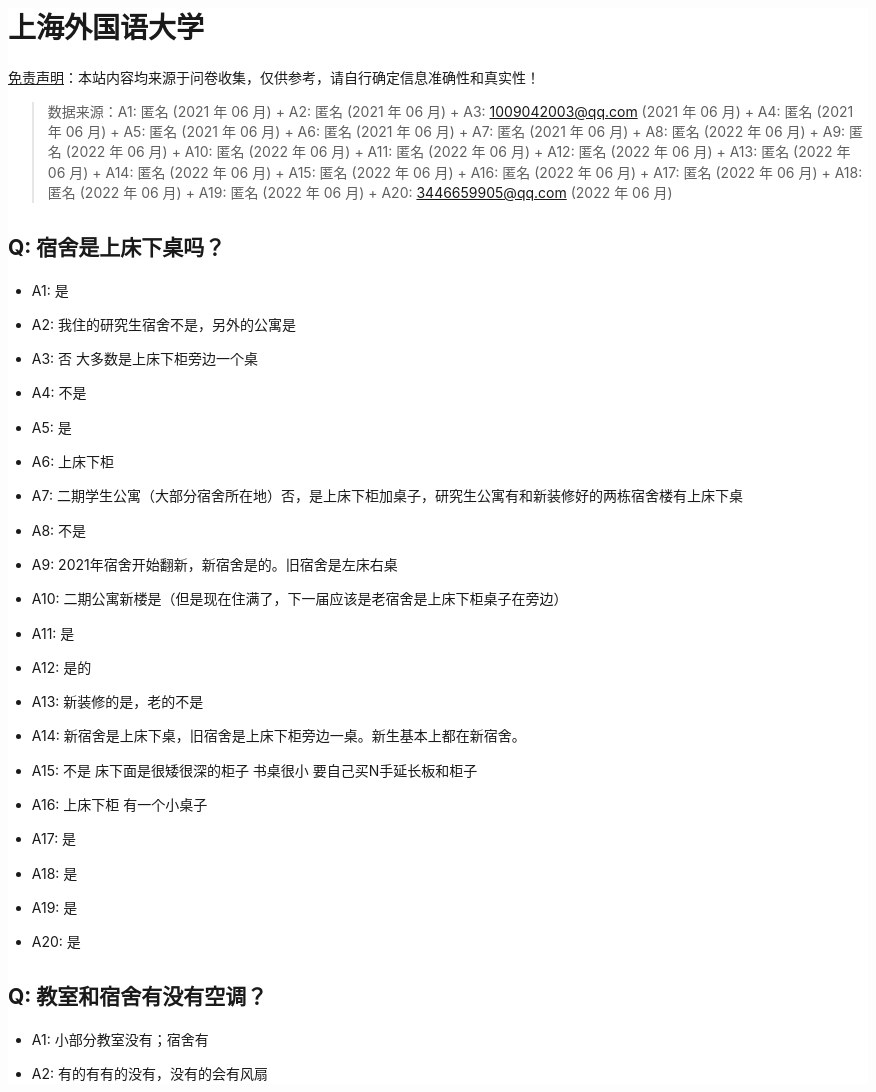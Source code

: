 # 上海外国语大学

[免责声明](https://colleges.chat/#_3)：本站内容均来源于问卷收集，仅供参考，请自行确定信息准确性和真实性！

> 数据来源：A1: 匿名 (2021 年 06 月) + A2: 匿名 (2021 年 06 月) + A3: 1009042003@qq.com (2021 年 06 月) + A4: 匿名 (2021 年 06 月) + A5: 匿名 (2021 年 06 月) + A6: 匿名 (2021 年 06 月) + A7: 匿名 (2021 年 06 月) + A8: 匿名 (2022 年 06 月) + A9: 匿名 (2022 年 06 月) + A10: 匿名 (2022 年 06 月) + A11: 匿名 (2022 年 06 月) + A12: 匿名 (2022 年 06 月) + A13: 匿名 (2022 年 06 月) + A14: 匿名 (2022 年 06 月) + A15: 匿名 (2022 年 06 月) + A16: 匿名 (2022 年 06 月) + A17: 匿名 (2022 年 06 月) + A18: 匿名 (2022 年 06 月) + A19: 匿名 (2022 年 06 月) + A20: 3446659905@qq.com (2022 年 06 月)

## Q: 宿舍是上床下桌吗？

- A1: 是

- A2: 我住的研究生宿舍不是，另外的公寓是

- A3: 否 大多数是上床下柜旁边一个桌

- A4: 不是

- A5: 是

- A6: 上床下柜

- A7: 二期学生公寓（大部分宿舍所在地）否，是上床下柜加桌子，研究生公寓有和新装修好的两栋宿舍楼有上床下桌

- A8: 不是

- A9: 2021年宿舍开始翻新，新宿舍是的。旧宿舍是左床右桌

- A10: 二期公寓新楼是（但是现在住满了，下一届应该是老宿舍是上床下柜桌子在旁边）

- A11: 是

- A12: 是的

- A13: 新装修的是，老的不是

- A14: 新宿舍是上床下桌，旧宿舍是上床下柜旁边一桌。新生基本上都在新宿舍。

- A15: 不是 床下面是很矮很深的柜子 书桌很小 要自己买N手延长板和柜子

- A16: 上床下柜 有一个小桌子

- A17: 是

- A18: 是

- A19: 是

- A20: 是

## Q: 教室和宿舍有没有空调？

- A1: 小部分教室没有；宿舍有

- A2: 有的有有的没有，没有的会有风扇
